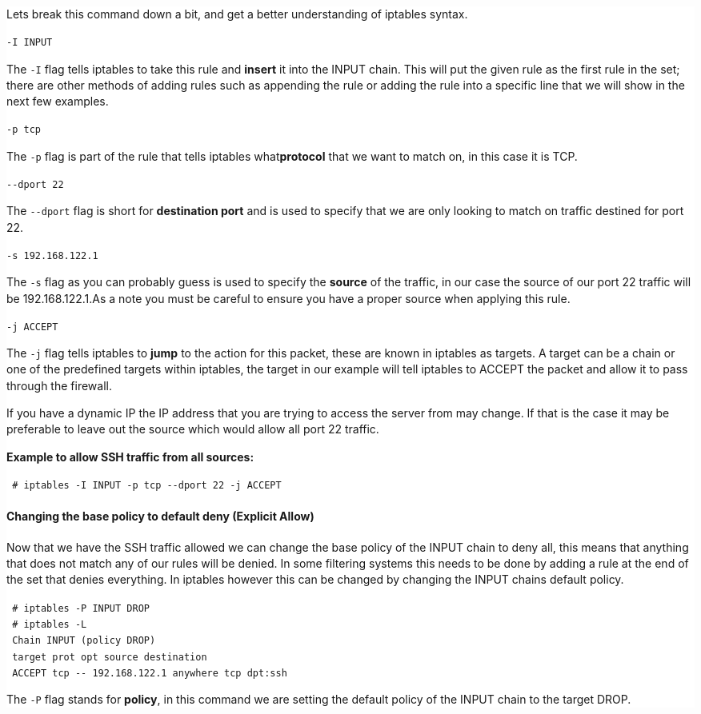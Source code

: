 Lets break this command down a bit, and get a better understanding of iptables syntax.

    -I INPUT

The `-I` flag tells iptables to take this rule and **insert** it into the INPUT chain. This will put the given rule as the first rule in the set; there are other methods of adding rules such as appending the rule or adding the rule into a specific line that we will show in the next few examples.

    -p tcp

The `-p` flag is part of the rule that tells iptables what**protocol** that we want to match on, in this case it is TCP.

    --dport 22

The `--dport` flag is short for **destination port** and is used to specify that we are only looking to match on traffic destined for port 22.

    -s 192.168.122.1

The `-s` flag as you can probably guess is used to specify the **source** of the traffic, in our case the source of our port 22 traffic will be 192.168.122.1.As a note you must be careful to ensure you have a proper source when applying this rule.

    -j ACCEPT

The `-j` flag tells iptables to **jump** to the action for this packet, these are known in iptables as targets. A target can be a chain or one of the predefined targets within iptables, the target in our example will tell iptables to ACCEPT the packet and allow it to pass through the firewall.

If you have a dynamic IP the IP address that you are trying to access the server from may change. If that is the case it may be preferable to leave out the source which would allow all port 22 traffic.

**Example to allow SSH traffic from all sources:**

     # iptables -I INPUT -p tcp --dport 22 -j ACCEPT

#### Changing the base policy to default deny (Explicit Allow)

Now that we have the SSH traffic allowed we can change the base policy of the INPUT chain to deny all, this means that anything that does not match any of our rules will be denied. In some filtering systems this needs to be done by adding a rule at the end of the set that denies everything. In iptables however this can be changed by changing the INPUT chains default policy.

     # iptables -P INPUT DROP
     # iptables -L
     Chain INPUT (policy DROP)
     target prot opt source destination
     ACCEPT tcp -- 192.168.122.1 anywhere tcp dpt:ssh

The `-P` flag stands for **policy**, in this command we are setting the default policy of the INPUT chain to the target DROP.

